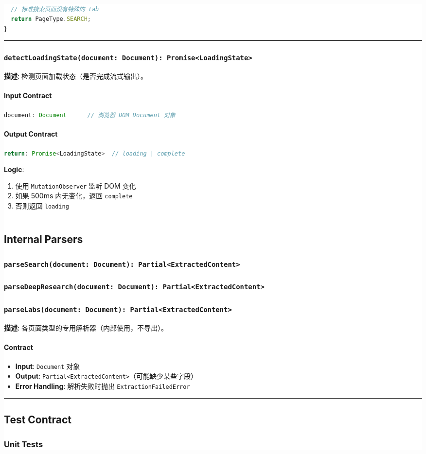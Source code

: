 ```typescript
  // 标准搜索页面没有特殊的 tab
  return PageType.SEARCH;
}
```

---

### `detectLoadingState(document: Document): Promise<LoadingState>`

**描述**: 检测页面加载状态（是否完成流式输出）。

#### Input Contract
```typescript
document: Document      // 浏览器 DOM Document 对象
```

#### Output Contract
```typescript
return: Promise<LoadingState>  // loading | complete
```

**Logic**:
1. 使用 `MutationObserver` 监听 DOM 变化
2. 如果 500ms 内无变化，返回 `complete`
3. 否则返回 `loading`

---

## Internal Parsers

### `parseSearch(document: Document): Partial<ExtractedContent>`
### `parseDeepResearch(document: Document): Partial<ExtractedContent>`
### `parseLabs(document: Document): Partial<ExtractedContent>`

**描述**: 各页面类型的专用解析器（内部使用，不导出）。

#### Contract
- **Input**: `Document` 对象
- **Output**: `Partial<ExtractedContent>`（可能缺少某些字段）
- **Error Handling**: 解析失败时抛出 `ExtractionFailedError`

---

## Test Contract

### Unit Tests
